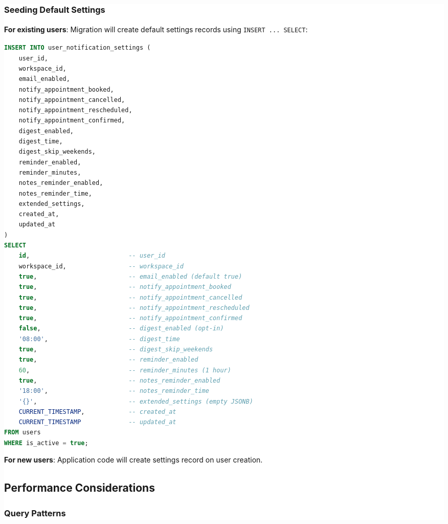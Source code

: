### Seeding Default Settings

**For existing users**: Migration will create default settings records using `INSERT ... SELECT`:

```sql
INSERT INTO user_notification_settings (
    user_id,
    workspace_id,
    email_enabled,
    notify_appointment_booked,
    notify_appointment_cancelled,
    notify_appointment_rescheduled,
    notify_appointment_confirmed,
    digest_enabled,
    digest_time,
    digest_skip_weekends,
    reminder_enabled,
    reminder_minutes,
    notes_reminder_enabled,
    notes_reminder_time,
    extended_settings,
    created_at,
    updated_at
)
SELECT
    id,                           -- user_id
    workspace_id,                 -- workspace_id
    true,                         -- email_enabled (default true)
    true,                         -- notify_appointment_booked
    true,                         -- notify_appointment_cancelled
    true,                         -- notify_appointment_rescheduled
    true,                         -- notify_appointment_confirmed
    false,                        -- digest_enabled (opt-in)
    '08:00',                      -- digest_time
    true,                         -- digest_skip_weekends
    true,                         -- reminder_enabled
    60,                           -- reminder_minutes (1 hour)
    true,                         -- notes_reminder_enabled
    '18:00',                      -- notes_reminder_time
    '{}',                         -- extended_settings (empty JSONB)
    CURRENT_TIMESTAMP,            -- created_at
    CURRENT_TIMESTAMP             -- updated_at
FROM users
WHERE is_active = true;
```

**For new users**: Application code will create settings record on user creation.

## Performance Considerations

### Query Patterns
